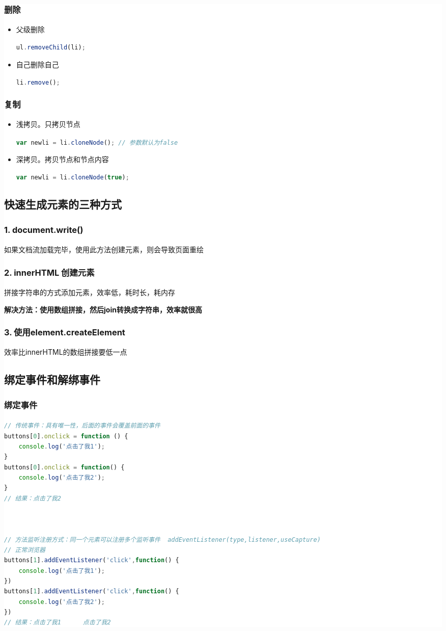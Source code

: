 ### 删除
- 父级删除
    ```js
    ul.removeChild(li);
    ```
- 自己删除自己
    ```js
    li.remove();
    ```

### 复制

- 浅拷贝。只拷贝节点
    ```js
    var newli = li.cloneNode(); // 参数默认为false
    ```

- 深拷贝。拷贝节点和节点内容
    ```js
    var newli = li.cloneNode(true);
    ```

## 快速生成元素的三种方式

### 1. document.write()

如果文档流加载完毕，使用此方法创建元素，则会导致页面重绘

### 2. innerHTML 创建元素
拼接字符串的方式添加元素，效率低，耗时长，耗内存

**解决方法：使用数组拼接，然后join转换成字符串，效率就很高**

### 3. 使用element.createElement

效率比innerHTML的数组拼接要低一点

## 绑定事件和解绑事件

### 绑定事件

```js
// 传统事件：具有唯一性，后面的事件会覆盖前面的事件
buttons[0].onclick = function () {
    console.log('点击了我1');
}
buttons[0].onclick = function() {
    console.log('点击了我2');
}
// 结果：点击了我2



// 方法监听注册方式：同一个元素可以注册多个监听事件  addEventListener(type,listener,useCapture)
// 正常浏览器
buttons[1].addEventListener('click',function() {
    console.log('点击了我1');
})
buttons[1].addEventListener('click',function() {
    console.log('点击了我2');
})
// 结果：点击了我1      点击了我2

```